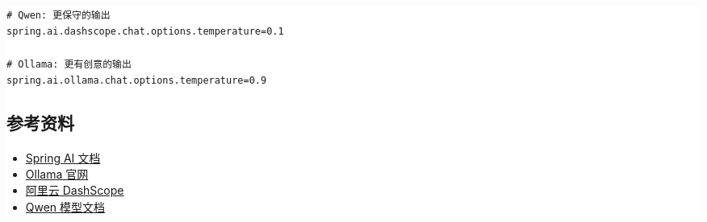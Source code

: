 ```properties
# Qwen: 更保守的输出
spring.ai.dashscope.chat.options.temperature=0.1

# Ollama: 更有创意的输出
spring.ai.ollama.chat.options.temperature=0.9
```

## 参考资料

- [Spring AI 文档](https://docs.spring.io/spring-ai/reference/)
- [Ollama 官网](https://ollama.com/)
- [阿里云 DashScope](https://dashscope.aliyun.com/)
- [Qwen 模型文档](https://github.com/QwenLM/Qwen)
